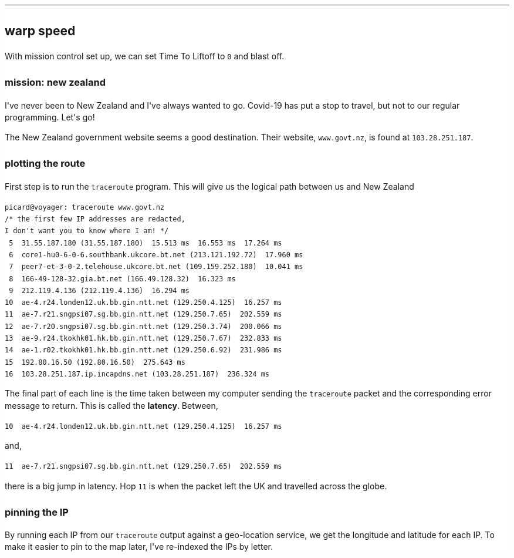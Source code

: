 
---


## warp speed

With mission control set up, we can set Time To Liftoff to `0` and blast off.

### mission: new zealand

I've never been to New Zealand and I've always wanted to go. Covid-19 has put a stop to travel, but not to our regular programming. Let's go!

The New Zealand government website seems a good destination. Their website, `www.govt.nz`, is found at `103.28.251.187`.

### plotting the route

First step is to run the `traceroute` program. This will give us the logical path between us and New Zealand
```
picard@voyager: traceroute www.govt.nz
/* the first few IP addresses are redacted,
I don't want you to know where I am! */
 5  31.55.187.180 (31.55.187.180)  15.513 ms  16.553 ms  17.264 ms
 6  core1-hu0-6-0-6.southbank.ukcore.bt.net (213.121.192.72)  17.960 ms 
 7  peer7-et-3-0-2.telehouse.ukcore.bt.net (109.159.252.180)  10.041 ms  
 8  166-49-128-32.gia.bt.net (166.49.128.32)  16.323 ms
 9  212.119.4.136 (212.119.4.136)  16.294 ms
10  ae-4.r24.londen12.uk.bb.gin.ntt.net (129.250.4.125)  16.257 ms 
11  ae-7.r21.sngpsi07.sg.bb.gin.ntt.net (129.250.7.65)  202.559 ms
12  ae-7.r20.sngpsi07.sg.bb.gin.ntt.net (129.250.3.74)  200.066 ms 
13  ae-9.r24.tkokhk01.hk.bb.gin.ntt.net (129.250.7.67)  232.833 ms
14  ae-1.r02.tkokhk01.hk.bb.gin.ntt.net (129.250.6.92)  231.986 ms
15  192.80.16.50 (192.80.16.50)  275.643 ms
16  103.28.251.187.ip.incapdns.net (103.28.251.187)  236.324 ms

```

The final part of each line is the time taken between my computer sending the `traceroute` packet and the corresponding error message to return. This is called the **latency**. Between,

`10  ae-4.r24.londen12.uk.bb.gin.ntt.net (129.250.4.125)  16.257 ms` 

and,

`11  ae-7.r21.sngpsi07.sg.bb.gin.ntt.net (129.250.7.65)  202.559 ms`

there is a big jump in latency. Hop `11` is when the packet left the UK and travelled across the globe.

### pinning the IP

By running each IP from our `traceroute` output against a geo-location service, we get the longitude and latitude for each IP. To make it easier to pin to the map later, I've re-indexed the IPs by letter.
